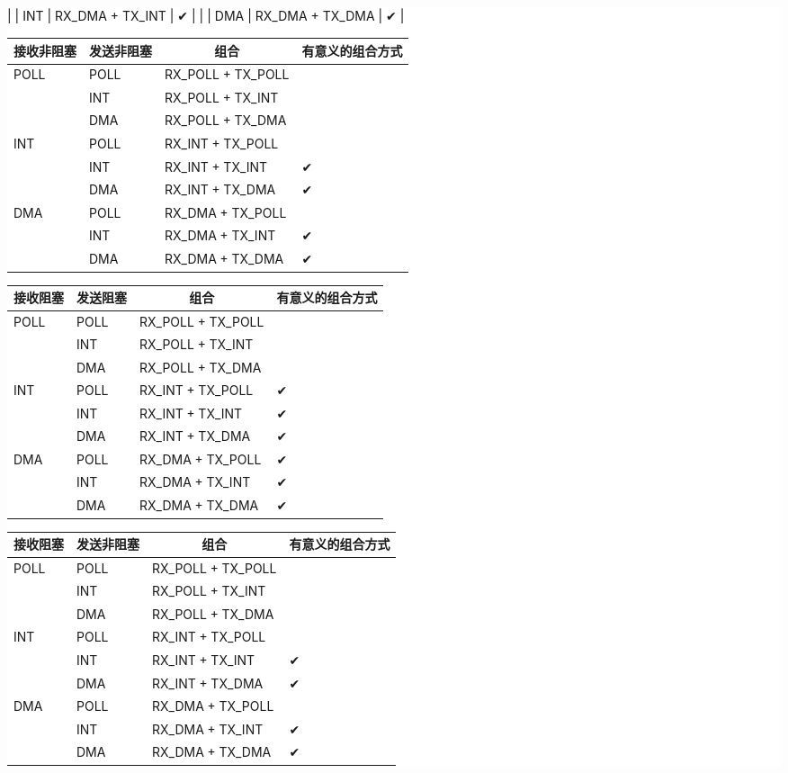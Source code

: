 |            | INT      | RX_DMA + TX_INT   | ✔                |
|            | DMA      | RX_DMA + TX_DMA   | ✔                |

| 接收非阻塞 | 发送非阻塞 | 组合              | 有意义的组合方式 |
| ---------- | ---------- | ----------------- | ---------------- |
| POLL       | POLL       | RX_POLL + TX_POLL |                  |
|            | INT        | RX_POLL + TX_INT  |                  |
|            | DMA        | RX_POLL + TX_DMA  |                  |
| INT        | POLL       | RX_INT + TX_POLL  |                  |
|            | INT        | RX_INT + TX_INT   | ✔                |
|            | DMA        | RX_INT + TX_DMA   | ✔                |
| DMA        | POLL       | RX_DMA + TX_POLL  |                  |
|            | INT        | RX_DMA + TX_INT   | ✔                |
|            | DMA        | RX_DMA + TX_DMA   | ✔                |

| 接收阻塞 | 发送阻塞 | 组合              | 有意义的组合方式 |
| -------- | -------- | ----------------- | ---------------- |
| POLL     | POLL     | RX_POLL + TX_POLL |                  |
|          | INT      | RX_POLL + TX_INT  |                  |
|          | DMA      | RX_POLL + TX_DMA  |                  |
| INT      | POLL     | RX_INT + TX_POLL  | ✔                |
|          | INT      | RX_INT + TX_INT   | ✔                |
|          | DMA      | RX_INT + TX_DMA   | ✔                |
| DMA      | POLL     | RX_DMA + TX_POLL  | ✔                |
|          | INT      | RX_DMA + TX_INT   | ✔                |
|          | DMA      | RX_DMA + TX_DMA   | ✔                |

| 接收阻塞 | 发送非阻塞 | 组合              | 有意义的组合方式 |
| -------- | ---------- | ----------------- | ---------------- |
| POLL     | POLL       | RX_POLL + TX_POLL |                  |
|          | INT        | RX_POLL + TX_INT  |                  |
|          | DMA        | RX_POLL + TX_DMA  |                  |
| INT      | POLL       | RX_INT + TX_POLL  |                  |
|          | INT        | RX_INT + TX_INT   | ✔                |
|          | DMA        | RX_INT + TX_DMA   | ✔                |
| DMA      | POLL       | RX_DMA + TX_POLL  |                  |
|          | INT        | RX_DMA + TX_INT   | ✔                |
|          | DMA        | RX_DMA + TX_DMA   | ✔                |
